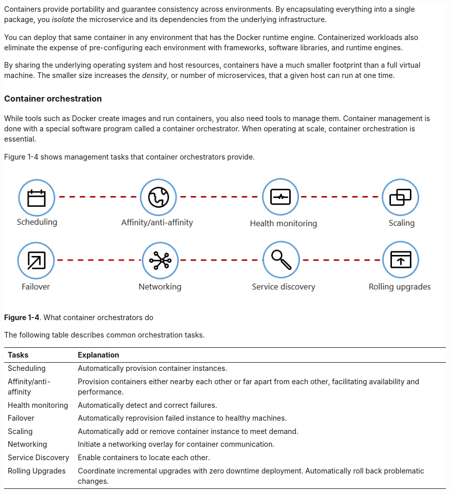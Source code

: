 Containers provide portability and guarantee consistency across environments. By encapsulating everything into a single package, you *isolate* the microservice and its dependencies from the underlying infrastructure. 

You can deploy that same container in any environment that has the Docker runtime engine. Containerized workloads also eliminate the expense of pre-configuring each environment with frameworks, software libraries, and runtime engines.

By sharing the underlying operating system and host resources, containers have a much smaller footprint than a full virtual machine. The smaller size increases the *density*, or number of microservices, that a given host can run at one time.

### Container orchestration

While tools such as Docker create images and run containers, you also need tools to manage them. Container management is done with a special software program called a container orchestrator. When operating at scale, container orchestration is essential. 

Figure 1-4 shows management tasks that container orchestrators provide.

![What container orchestrators do](media/what-container-orchestrators-do.png)

**Figure 1-4**. What container orchestrators do

The following table describes common orchestration tasks.

|  Tasks | Explanation  |
| :-------- | :-------- |
| Scheduling | Automatically provision container instances.|
| Affinity/anti-affinity | Provision containers either nearby each other or far apart from each other, facilitating availability and performance. |
| Health monitoring | Automatically detect and correct failures.|
| Failover | Automatically reprovision failed instance to healthy machines.|
| Scaling | Automatically add or remove container instance to meet demand.|
| Networking | Initiate a networking overlay for container communication.|
| Service Discovery | Enable containers to locate each other.|
| Rolling Upgrades | Coordinate incremental upgrades with zero downtime deployment. Automatically roll back problematic changes.|
